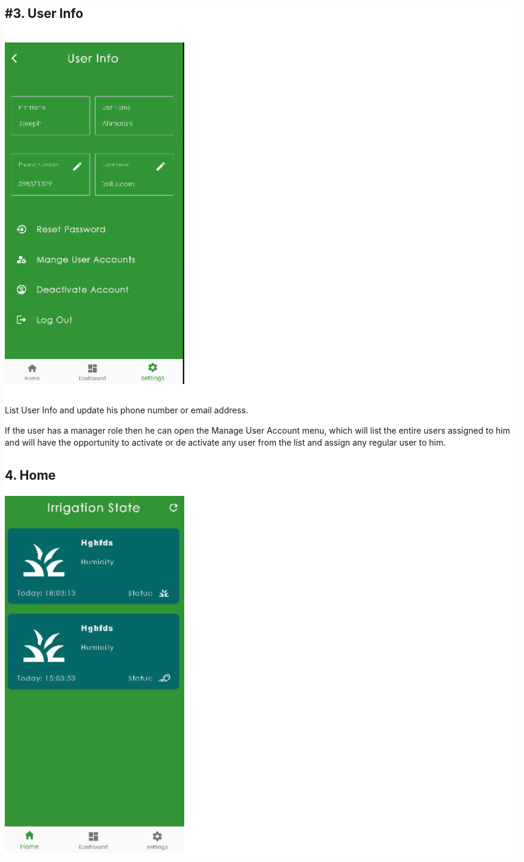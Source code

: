 <h2>#3. User Info </h2>

<img src= "Screenshots/User-Info.png" width="300" height="600" />

List User Info and update his phone number or email address.     
    
If the user has a manager role then he can open the Manage User Account menu, which will list the entire users assigned to him and will have the opportunity to activate or de activate any user from the list and assign any regular user to him.

<h2>4. Home</h2> 

<img src= "Screenshots/Home.png" width="300" height="600" />

